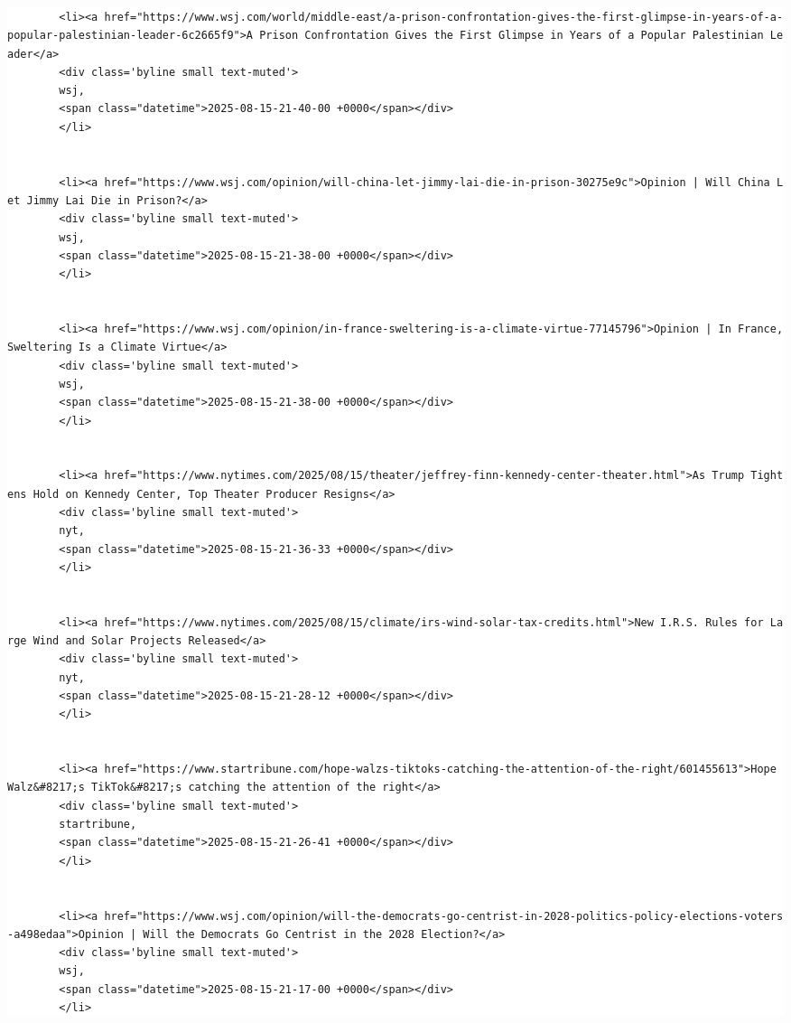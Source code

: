 
            <li><a href="https://www.wsj.com/world/middle-east/a-prison-confrontation-gives-the-first-glimpse-in-years-of-a-popular-palestinian-leader-6c2665f9">A Prison Confrontation Gives the First Glimpse in Years of a Popular Palestinian Leader</a>
            <div class='byline small text-muted'>
            wsj, 
            <span class="datetime">2025-08-15-21-40-00 +0000</span></div>
            </li>
        

            <li><a href="https://www.wsj.com/opinion/will-china-let-jimmy-lai-die-in-prison-30275e9c">Opinion | Will China Let Jimmy Lai Die in Prison?</a>
            <div class='byline small text-muted'>
            wsj, 
            <span class="datetime">2025-08-15-21-38-00 +0000</span></div>
            </li>
        

            <li><a href="https://www.wsj.com/opinion/in-france-sweltering-is-a-climate-virtue-77145796">Opinion | In France, Sweltering Is a Climate Virtue</a>
            <div class='byline small text-muted'>
            wsj, 
            <span class="datetime">2025-08-15-21-38-00 +0000</span></div>
            </li>
        

            <li><a href="https://www.nytimes.com/2025/08/15/theater/jeffrey-finn-kennedy-center-theater.html">As Trump Tightens Hold on Kennedy Center, Top Theater Producer Resigns</a>
            <div class='byline small text-muted'>
            nyt, 
            <span class="datetime">2025-08-15-21-36-33 +0000</span></div>
            </li>
        

            <li><a href="https://www.nytimes.com/2025/08/15/climate/irs-wind-solar-tax-credits.html">New I.R.S. Rules for Large Wind and Solar Projects Released</a>
            <div class='byline small text-muted'>
            nyt, 
            <span class="datetime">2025-08-15-21-28-12 +0000</span></div>
            </li>
        

            <li><a href="https://www.startribune.com/hope-walzs-tiktoks-catching-the-attention-of-the-right/601455613">Hope Walz&#8217;s TikTok&#8217;s catching the attention of the right</a>
            <div class='byline small text-muted'>
            startribune, 
            <span class="datetime">2025-08-15-21-26-41 +0000</span></div>
            </li>
        

            <li><a href="https://www.wsj.com/opinion/will-the-democrats-go-centrist-in-2028-politics-policy-elections-voters-a498edaa">Opinion | Will the Democrats Go Centrist in the 2028 Election?</a>
            <div class='byline small text-muted'>
            wsj, 
            <span class="datetime">2025-08-15-21-17-00 +0000</span></div>
            </li>
        